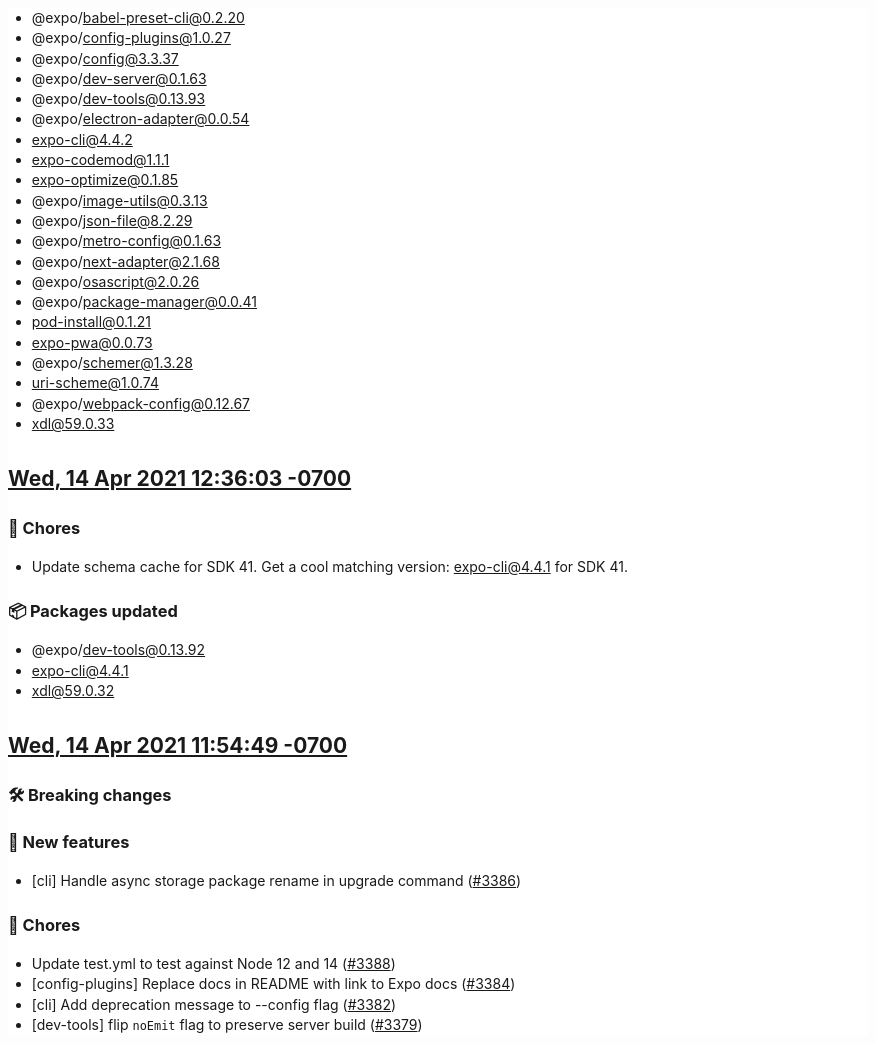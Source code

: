 - @expo/babel-preset-cli@0.2.20
- @expo/config-plugins@1.0.27
- @expo/config@3.3.37
- @expo/dev-server@0.1.63
- @expo/dev-tools@0.13.93
- @expo/electron-adapter@0.0.54
- expo-cli@4.4.2
- expo-codemod@1.1.1
- expo-optimize@0.1.85
- @expo/image-utils@0.3.13
- @expo/json-file@8.2.29
- @expo/metro-config@0.1.63
- @expo/next-adapter@2.1.68
- @expo/osascript@2.0.26
- @expo/package-manager@0.0.41
- pod-install@0.1.21
- expo-pwa@0.0.73
- @expo/schemer@1.3.28
- uri-scheme@1.0.74
- @expo/webpack-config@0.12.67
- xdl@59.0.33

## [Wed, 14 Apr 2021 12:36:03 -0700](https://github.com/expo/expo-cli/commit/30b4a040a81de0c73103e51ae38bbf4be8a58898)

### 🧹 Chores

- Update schema cache for SDK 41. Get a cool matching version: expo-cli@4.4.1 for SDK 41.

### 📦 Packages updated

- @expo/dev-tools@0.13.92
- expo-cli@4.4.1
- xdl@59.0.32

## [Wed, 14 Apr 2021 11:54:49 -0700](https://github.com/expo/expo-cli/commit/6bf320b102933730a9611011e46aac419736396c)

### 🛠 Breaking changes

### 🎉 New features

- [cli] Handle async storage package rename in upgrade command ([#3386](https://github.com/expo/expo-cli/issues/3386))

### 🧹 Chores

- Update test.yml to test against Node 12 and 14 ([#3388](https://github.com/expo/expo-cli/issues/3388))
- [config-plugins] Replace docs in README with link to Expo docs ([#3384](https://github.com/expo/expo-cli/issues/3384))
- [cli] Add deprecation message to --config flag ([#3382](https://github.com/expo/expo-cli/issues/3382))
- [dev-tools] flip `noEmit` flag to preserve server build ([#3379](https://github.com/expo/expo-cli/issues/3379))
